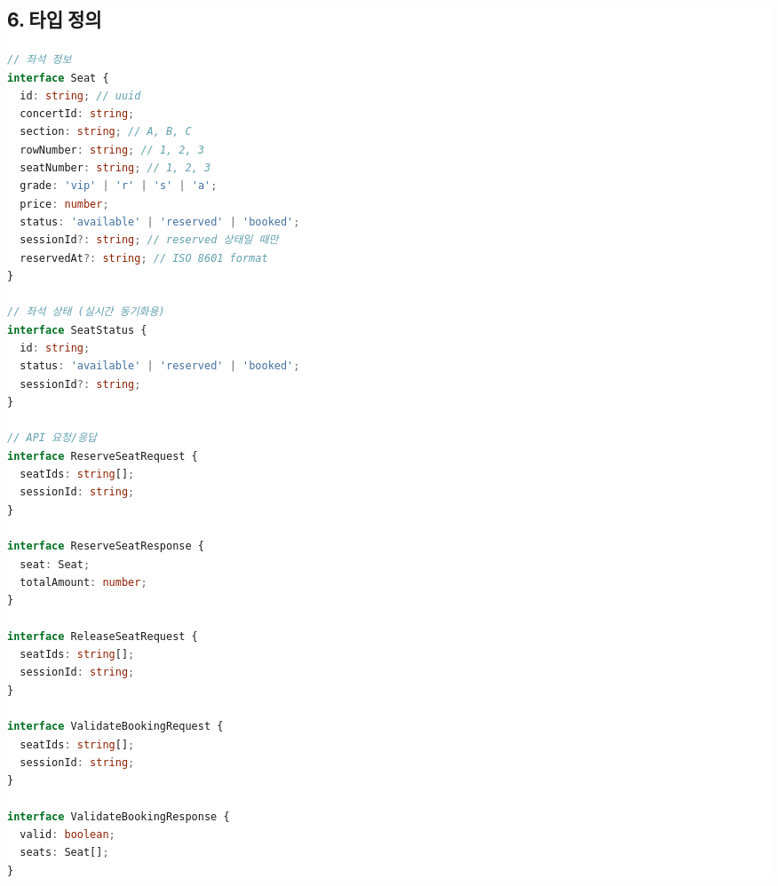 ## 6. 타입 정의

```typescript
// 좌석 정보
interface Seat {
  id: string; // uuid
  concertId: string;
  section: string; // A, B, C
  rowNumber: string; // 1, 2, 3
  seatNumber: string; // 1, 2, 3
  grade: 'vip' | 'r' | 's' | 'a';
  price: number;
  status: 'available' | 'reserved' | 'booked';
  sessionId?: string; // reserved 상태일 때만
  reservedAt?: string; // ISO 8601 format
}

// 좌석 상태 (실시간 동기화용)
interface SeatStatus {
  id: string;
  status: 'available' | 'reserved' | 'booked';
  sessionId?: string;
}

// API 요청/응답
interface ReserveSeatRequest {
  seatIds: string[];
  sessionId: string;
}

interface ReserveSeatResponse {
  seat: Seat;
  totalAmount: number;
}

interface ReleaseSeatRequest {
  seatIds: string[];
  sessionId: string;
}

interface ValidateBookingRequest {
  seatIds: string[];
  sessionId: string;
}

interface ValidateBookingResponse {
  valid: boolean;
  seats: Seat[];
}
```
